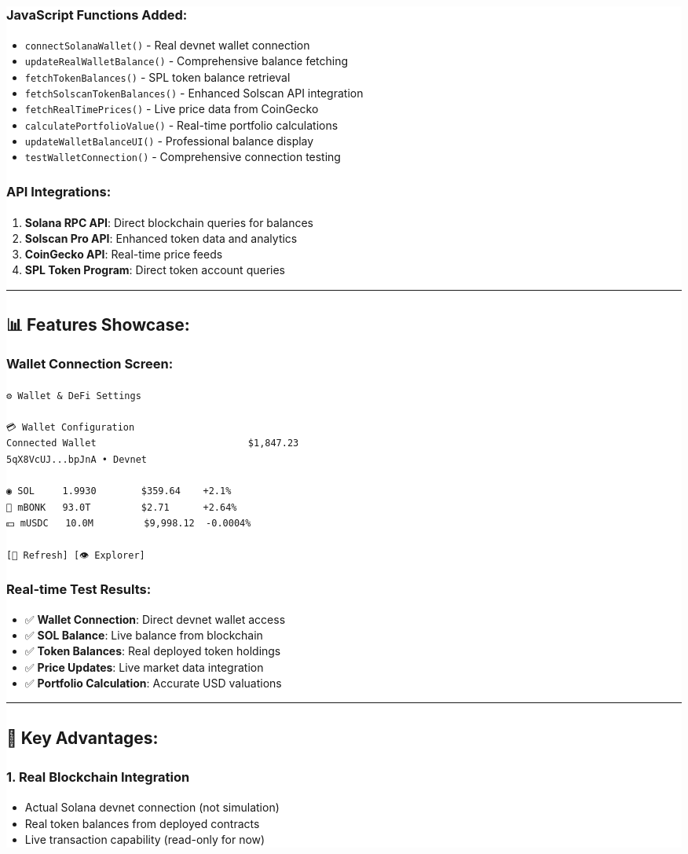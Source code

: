 ### **JavaScript Functions Added:**
- `connectSolanaWallet()` - Real devnet wallet connection
- `updateRealWalletBalance()` - Comprehensive balance fetching
- `fetchTokenBalances()` - SPL token balance retrieval
- `fetchSolscanTokenBalances()` - Enhanced Solscan API integration
- `fetchRealTimePrices()` - Live price data from CoinGecko
- `calculatePortfolioValue()` - Real-time portfolio calculations
- `updateWalletBalanceUI()` - Professional balance display
- `testWalletConnection()` - Comprehensive connection testing

### **API Integrations:**
1. **Solana RPC API**: Direct blockchain queries for balances
2. **Solscan Pro API**: Enhanced token data and analytics
3. **CoinGecko API**: Real-time price feeds
4. **SPL Token Program**: Direct token account queries

---

## 📊 **Features Showcase:**

### **Wallet Connection Screen:**
```
⚙️ Wallet & DeFi Settings

💳 Wallet Configuration
Connected Wallet                           $1,847.23
5qX8VcUJ...bpJnA • Devnet

◉ SOL     1.9930        $359.64    +2.1%
🚀 mBONK   93.0T         $2.71      +2.64%
💵 mUSDC   10.0M         $9,998.12  -0.0004%

[🔄 Refresh] [👁️ Explorer]
```

### **Real-time Test Results:**
- ✅ **Wallet Connection**: Direct devnet wallet access
- ✅ **SOL Balance**: Live balance from blockchain
- ✅ **Token Balances**: Real deployed token holdings
- ✅ **Price Updates**: Live market data integration
- ✅ **Portfolio Calculation**: Accurate USD valuations

---

## 🌟 **Key Advantages:**

### **1. Real Blockchain Integration**
- Actual Solana devnet connection (not simulation)
- Real token balances from deployed contracts
- Live transaction capability (read-only for now)
